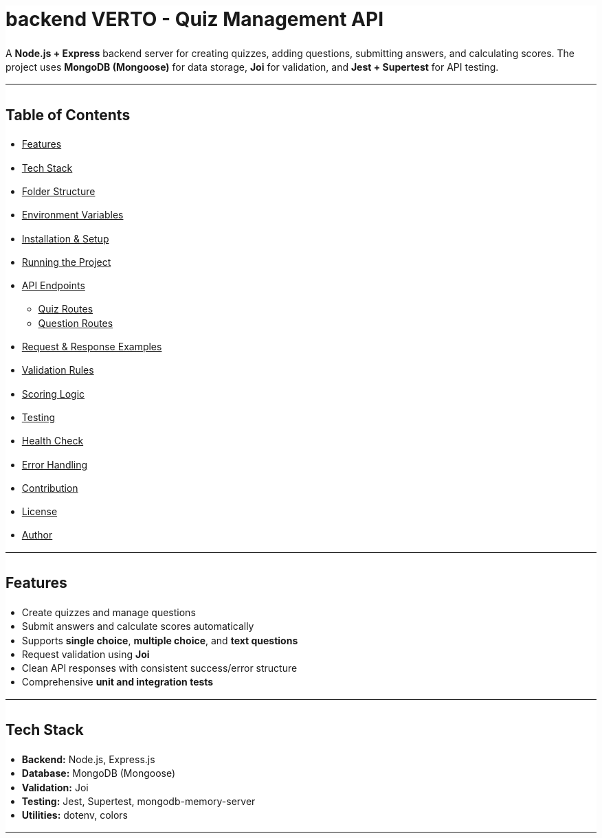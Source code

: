 # backend VERTO - Quiz Management API

A **Node.js + Express** backend server for creating quizzes, adding questions, submitting answers, and calculating scores.
The project uses **MongoDB (Mongoose)** for data storage, **Joi** for validation, and **Jest + Supertest** for API testing.

---

## Table of Contents

* [Features](#features)
* [Tech Stack](#tech-stack)
* [Folder Structure](#folder-structure)
* [Environment Variables](#environment-variables)
* [Installation & Setup](#installation--setup)
* [Running the Project](#running-the-project)
* [API Endpoints](#api-endpoints)

  * [Quiz Routes](#quiz-routes)
  * [Question Routes](#question-routes)
* [Request & Response Examples](#request--response-examples)
* [Validation Rules](#validation-rules)
* [Scoring Logic](#scoring-logic)
* [Testing](#testing)
* [Health Check](#health-check)
* [Error Handling](#error-handling)
* [Contribution](#contribution)
* [License](#license)
* [Author](#author)

---

## Features

* Create quizzes and manage questions
* Submit answers and calculate scores automatically
* Supports **single choice**, **multiple choice**, and **text questions**
* Request validation using **Joi**
* Clean API responses with consistent success/error structure
* Comprehensive **unit and integration tests**

---

## Tech Stack

* **Backend:** Node.js, Express.js
* **Database:** MongoDB (Mongoose)
* **Validation:** Joi
* **Testing:** Jest, Supertest, mongodb-memory-server
* **Utilities:** dotenv, colors

---